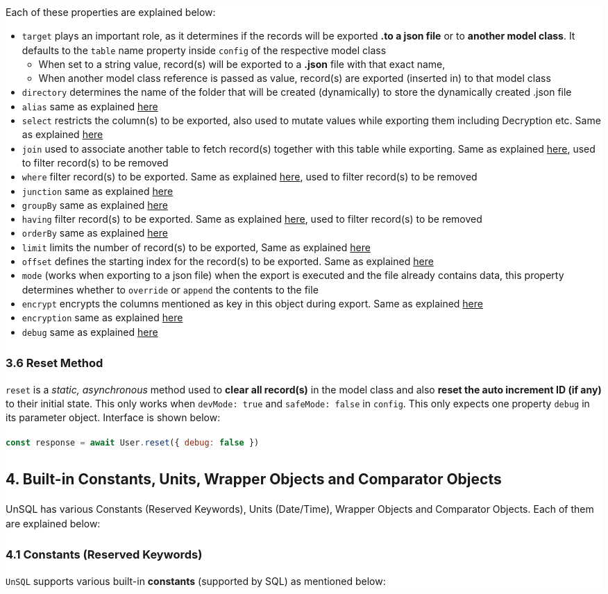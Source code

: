 Each of these properties are explained below:

   - <span id="target">`target`</span> plays an important role, as it determines if the records will be exported **.to a json file** or to **another model class**. It defaults to the `table` name property inside `config` of the respective model class
     - When set to a string value, record(s) will be exported to a **.json** file with that exact name,
     - When another model class reference is passed as value, record(s) are exported (inserted in) to that model class
   - `directory` determines the name of the folder that will be created (dynamically) to store the dynamically created .json file
   - `alias` same as explained [here](#alias)
   - `select` restricts the column(s) to be exported, also used to mutate values while exporting them including Decryption etc. Same as explained [here](#select)
   - `join` used to associate another table to fetch record(s) together with this table while exporting. Same as explained [here](#join), used to filter record(s) to be removed
   - `where` filter record(s) to be exported. Same as explained [here](#where), used to filter record(s) to be removed
   - `junction` same as explained [here](#junction)
   - `groupBy` same as explained [here](#groupBy)
   - `having` filter record(s) to be exported. Same as explained [here](#having), used to filter record(s) to be removed
   - `orderBy` same as explained [here](#orderBy)
   - `limit` limits the number of record(s) to be exported, Same as explained [here](#limit)
   - `offset` defines the starting index for the record(s) to be exported. Same as explained [here](#offset)
   - `mode` (works when exporting to a json file) when the export is executed and the file already contains data, this property determines whether to `override` or `append` the contents to the file
   - `encrypt` encrypts the columns mentioned as key in this object during export. Same as explained [here](#encrypt)
   - `encryption` same as explained [here](#encryption)
   - `debug` same as explained [here](#debug)

### 3.6 Reset Method

`reset` is a *static, asynchronous* method used to **clear all record(s)** in the model class and also **reset the auto increment ID (if any)** to their initial state. This only works when `devMode: true` and `safeMode: false` in `config`. This only expects one property `debug` in its parameter object. Interface is shown below:

```javascript
const response = await User.reset({ debug: false })
```

## 4. Built-in Constants, Units, Wrapper Objects and Comparator Objects

UnSQL has various Constants (Reserved Keywords), Units (Date/Time), Wrapper Objects and Comparator Objects. Each of them are explained below:

### 4.1 Constants (Reserved Keywords)

`UnSQL` supports various built-in **constants** (supported by SQL) as mentioned below:
